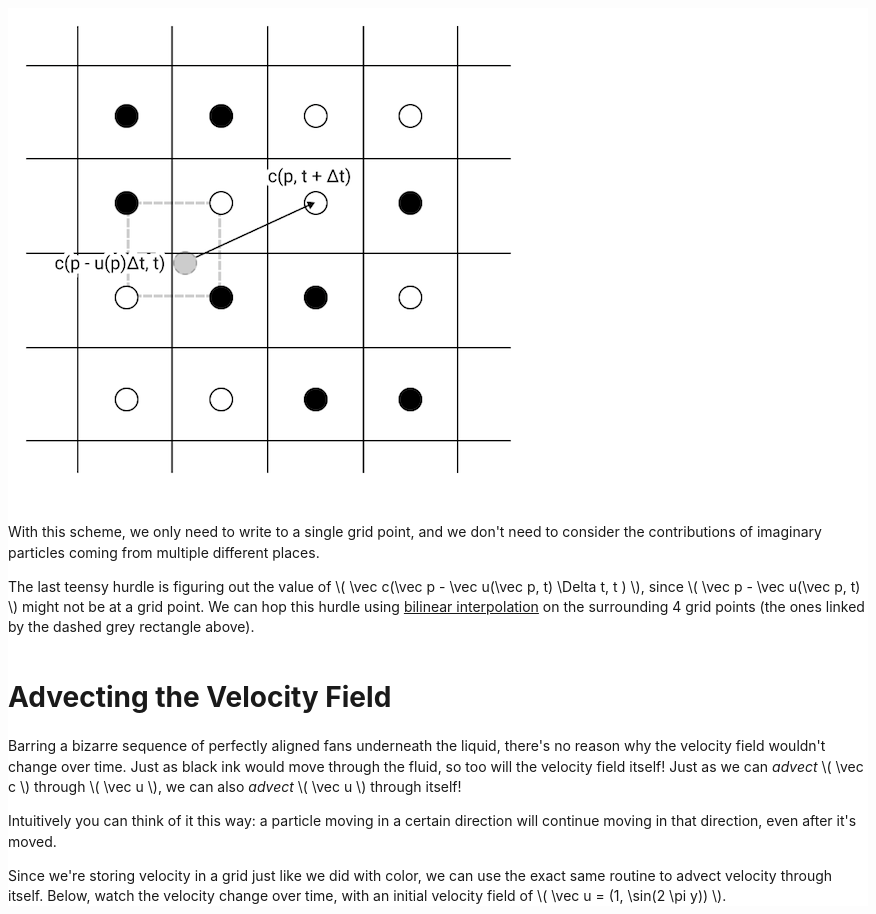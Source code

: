 <img src="/images/16-08-01/advection2.png">

With this scheme, we only need to write to a single grid point, and we don't 
need to consider the contributions of imaginary particles coming from multiple 
different places.

The last teensy hurdle is figuring out the value of \\( \vec c(\vec p - \vec 
u(\vec p, t) \Delta t, t ) \\), since \\( \vec p - \vec u(\vec p, t) \\) might 
not be at a grid point. We can hop this hurdle using [bilinear interpolation][3] 
on the surrounding 4 grid points (the ones linked by the dashed grey rectangle 
above).

# Advecting the Velocity Field

Barring a bizarre sequence of perfectly aligned fans underneath the liquid, 
there's no reason why the velocity field wouldn't change over time. Just as 
black ink would move through the fluid, so too will the velocity field itself!
Just as we can *advect* \\( \vec c \\) through \\( \vec u \\), we can also 
*advect* \\( \vec u \\) through itself!

Intuitively you can think of it this way: a particle moving in a certain 
direction will continue moving in that direction, even after it's moved.

Since we're storing velocity in a grid just like we did with color, we can use 
the exact same routine to advect velocity through itself. Below, watch the 
velocity change over time, with an initial velocity field of \\( \vec u = (1,
\sin(2 \pi y)) \\).


[0]: http://http.developer.nvidia.com/GPUGems/gpugems_ch38.html
[1]: https://www.cs.ubc.ca/~rbridson/fluidsimulation/fluids_notes.pdf
[2]: https://www.khanacademy.org/math/multivariable-calculus/thinking-about-multivariable-function/visualizing-vector-valued-functions/v/vector-fields-introduction
[3]: https://en.wikipedia.org/wiki/Bilinear_interpolation
[4]: https://en.wikipedia.org/wiki/Finite_difference#Forward.2C_backward.2C_and_central_differences
[5]: http://college.cengage.com/mathematics/larson/elementary_linear/5e/students/ch08-10/chap_10_2.pdf
[6]: http://math.stackexchange.com/questions/1255790/what-is-the-intuition-behind-matrix-splitting-methods-jacobi-gauss-seidel/1255821#1255821
[7]: https://github.com/jlfwong/blog/blob/master/javascripts/fluid-sim.js
[8]: https://github.com/evanw/lightgl.js
[9]: http://webglfundamentals.org/webgl/lessons/webgl-image-processing-continued.html
[10]: https://en.wikipedia.org/wiki/Conjugate_gradient_method
[11]: http://college.cengage.com/mathematics/larson/elementary_linear/5e/students/ch08-10/chap_10_2.pdf
[12]: https://www.amazon.com/Elementary-Linear-Algebra-Ron-Larson/dp/1133110878
[13]: https://29a.ch/sandbox/2012/fluidcanvas/
[14]: https://29a.ch/sandbox/2012/fluidcanvas/fluid.js
[15]: https://29a.ch/2012/12/16/webgl-fluid-simulation